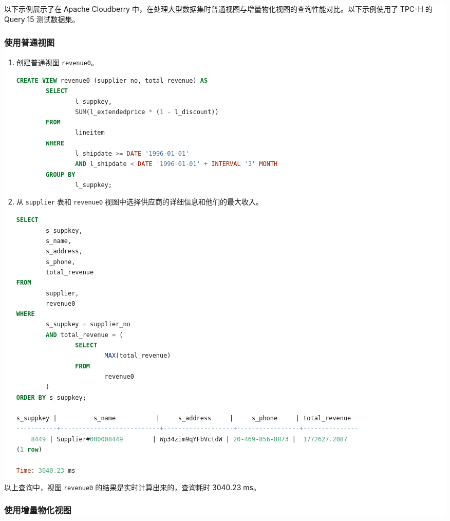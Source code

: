以下示例展示了在 Apache Cloudberry 中，在处理大型数据集时普通视图与增量物化视图的查询性能对比。以下示例使用了 TPC-H 的 Query 15 测试数据集。

### 使用普通视图

1. 创建普通视图 `revenue0`。

    ```sql
    CREATE VIEW revenue0 (supplier_no, total_revenue) AS
            SELECT
                    l_suppkey,
                    SUM(l_extendedprice * (1 - l_discount))
            FROM
                    lineitem
            WHERE
                    l_shipdate >= DATE '1996-01-01'
                    AND l_shipdate < DATE '1996-01-01' + INTERVAL '3' MONTH
            GROUP BY
                    l_suppkey;
    ```

2. 从 `supplier` 表和 `revenue0` 视图中选择供应商的详细信息和他们的最大收入。

    ```sql
    SELECT
            s_suppkey,
            s_name,
            s_address,
            s_phone,
            total_revenue
    FROM
            supplier,
            revenue0
    WHERE
            s_suppkey = supplier_no
            AND total_revenue = (
                    SELECT
                            MAX(total_revenue)
                    FROM
                            revenue0
            )
    ORDER BY s_suppkey;

    s_suppkey |          s_name           |     s_address     |     s_phone     | total_revenue 
    -----------+---------------------------+-------------------+-----------------+---------------
        8449 | Supplier#000008449        | Wp34zim9qYFbVctdW | 20-469-856-8873 |  1772627.2087
    (1 row)

    Time: 3040.23 ms
    ```

以上查询中，视图 `revenue0` 的结果是实时计算出来的，查询耗时 3040.23 ms。

### 使用增量物化视图
